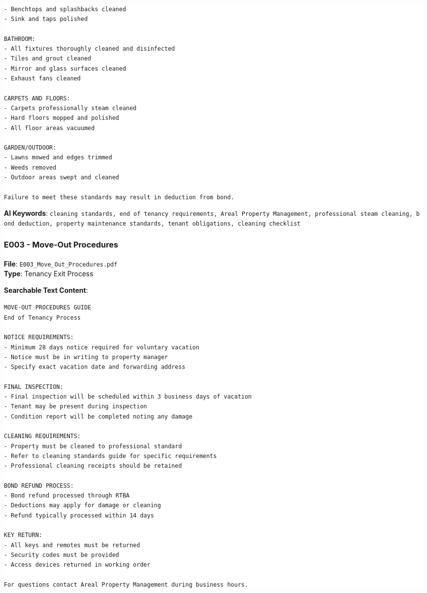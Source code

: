 ```
- Benchtops and splashbacks cleaned
- Sink and taps polished

BATHROOM:
- All fixtures thoroughly cleaned and disinfected
- Tiles and grout cleaned
- Mirror and glass surfaces cleaned
- Exhaust fans cleaned

CARPETS AND FLOORS:
- Carpets professionally steam cleaned
- Hard floors mopped and polished
- All floor areas vacuumed

GARDEN/OUTDOOR:
- Lawns mowed and edges trimmed
- Weeds removed
- Outdoor areas swept and cleaned

Failure to meet these standards may result in deduction from bond.
```

**AI Keywords**: `cleaning standards, end of tenancy requirements, Areal Property Management, professional steam cleaning, bond deduction, property maintenance standards, tenant obligations, cleaning checklist`

### E003 - Move-Out Procedures
**File**: `E003_Move_Out_Procedures.pdf`  
**Type**: Tenancy Exit Process

**Searchable Text Content**:
```
MOVE-OUT PROCEDURES GUIDE
End of Tenancy Process

NOTICE REQUIREMENTS:
- Minimum 28 days notice required for voluntary vacation
- Notice must be in writing to property manager
- Specify exact vacation date and forwarding address

FINAL INSPECTION:
- Final inspection will be scheduled within 3 business days of vacation
- Tenant may be present during inspection
- Condition report will be completed noting any damage

CLEANING REQUIREMENTS:
- Property must be cleaned to professional standard
- Refer to cleaning standards guide for specific requirements
- Professional cleaning receipts should be retained

BOND REFUND PROCESS:
- Bond refund processed through RTBA
- Deductions may apply for damage or cleaning
- Refund typically processed within 14 days

KEY RETURN:
- All keys and remotes must be returned
- Security codes must be provided
- Access devices returned in working order

For questions contact Areal Property Management during business hours.
```
